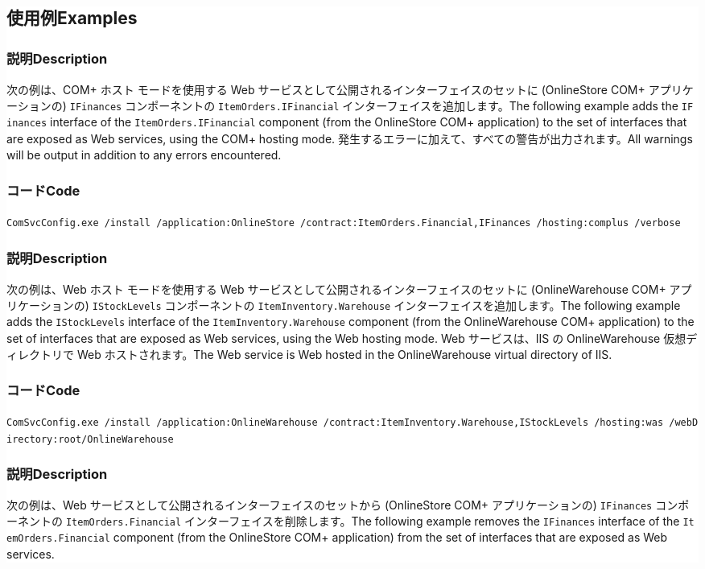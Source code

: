 ## <a name="examples"></a><span data-ttu-id="c5c04-156">使用例</span><span class="sxs-lookup"><span data-stu-id="c5c04-156">Examples</span></span>  
  
### <a name="description"></a><span data-ttu-id="c5c04-157">説明</span><span class="sxs-lookup"><span data-stu-id="c5c04-157">Description</span></span>  
 <span data-ttu-id="c5c04-158">次の例は、COM+ ホスト モードを使用する Web サービスとして公開されるインターフェイスのセットに (OnlineStore COM+ アプリケーションの) `IFinances` コンポーネントの `ItemOrders.IFinancial` インターフェイスを追加します。</span><span class="sxs-lookup"><span data-stu-id="c5c04-158">The following example adds the `IFinances` interface of the `ItemOrders.IFinancial` component (from the OnlineStore COM+ application) to the set of interfaces that are exposed as Web services, using the COM+ hosting mode.</span></span> <span data-ttu-id="c5c04-159">発生するエラーに加えて、すべての警告が出力されます。</span><span class="sxs-lookup"><span data-stu-id="c5c04-159">All warnings will be output in addition to any errors encountered.</span></span>  
  
### <a name="code"></a><span data-ttu-id="c5c04-160">コード</span><span class="sxs-lookup"><span data-stu-id="c5c04-160">Code</span></span>  
  
```  
ComSvcConfig.exe /install /application:OnlineStore /contract:ItemOrders.Financial,IFinances /hosting:complus /verbose  
```  
  
### <a name="description"></a><span data-ttu-id="c5c04-161">説明</span><span class="sxs-lookup"><span data-stu-id="c5c04-161">Description</span></span>  
 <span data-ttu-id="c5c04-162">次の例は、Web ホスト モードを使用する Web サービスとして公開されるインターフェイスのセットに (OnlineWarehouse COM+ アプリケーションの) `IStockLevels` コンポーネントの `ItemInventory.Warehouse` インターフェイスを追加します。</span><span class="sxs-lookup"><span data-stu-id="c5c04-162">The following example adds the `IStockLevels` interface of the `ItemInventory.Warehouse` component (from the OnlineWarehouse COM+ application) to the set of interfaces that are exposed as Web services, using the Web hosting mode.</span></span> <span data-ttu-id="c5c04-163">Web サービスは、IIS の OnlineWarehouse 仮想ディレクトリで Web ホストされます。</span><span class="sxs-lookup"><span data-stu-id="c5c04-163">The Web service is Web hosted in the OnlineWarehouse virtual directory of IIS.</span></span>  
  
### <a name="code"></a><span data-ttu-id="c5c04-164">コード</span><span class="sxs-lookup"><span data-stu-id="c5c04-164">Code</span></span>  
  
```  
ComSvcConfig.exe /install /application:OnlineWarehouse /contract:ItemInventory.Warehouse,IStockLevels /hosting:was /webDirectory:root/OnlineWarehouse  
```  
  
### <a name="description"></a><span data-ttu-id="c5c04-165">説明</span><span class="sxs-lookup"><span data-stu-id="c5c04-165">Description</span></span>  
 <span data-ttu-id="c5c04-166">次の例は、Web サービスとして公開されるインターフェイスのセットから (OnlineStore COM+ アプリケーションの) `IFinances` コンポーネントの `ItemOrders.Financial` インターフェイスを削除します。</span><span class="sxs-lookup"><span data-stu-id="c5c04-166">The following example removes the `IFinances` interface of the `ItemOrders.Financial` component (from the OnlineStore COM+ application) from the set of interfaces that are exposed as Web services.</span></span>  
  
